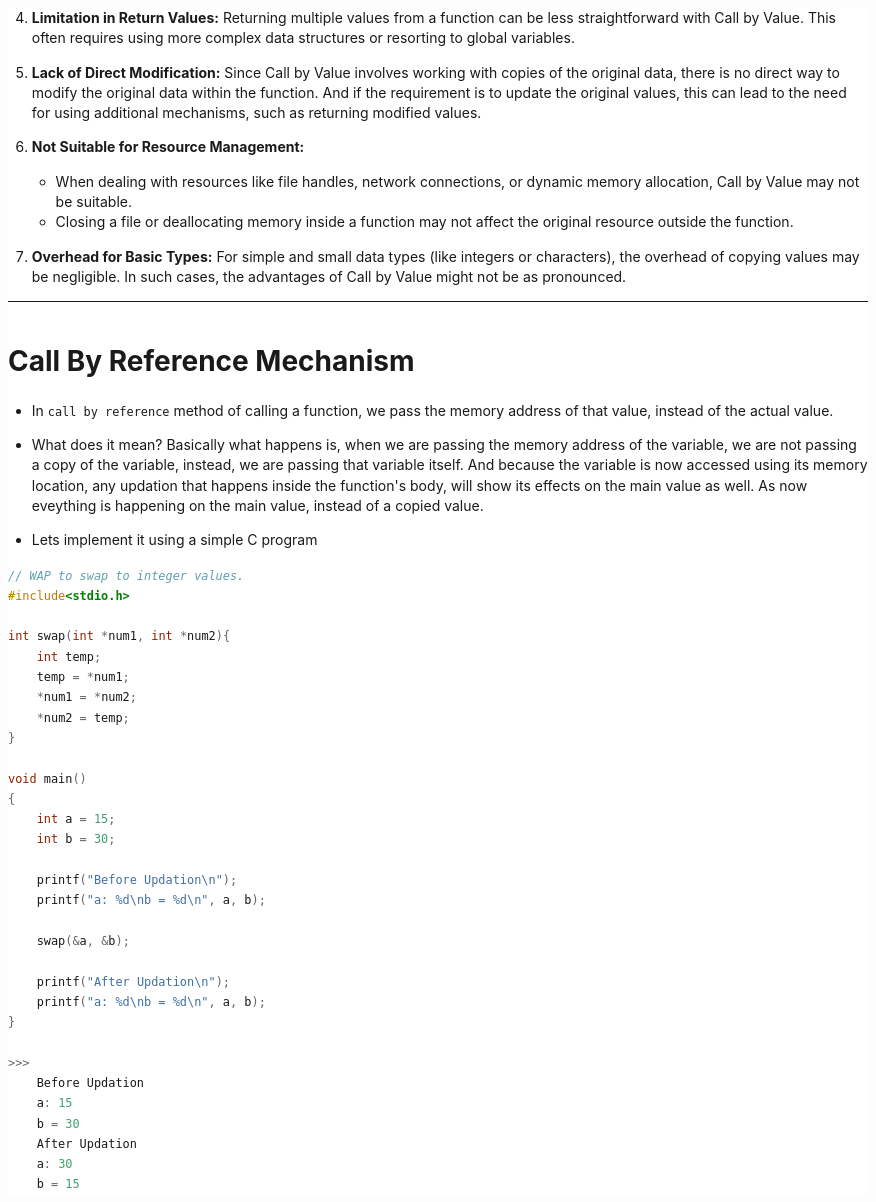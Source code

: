 4. **Limitation in Return Values:**
Returning multiple values from a function can be less straightforward with Call by Value. This often requires using more complex data structures or resorting to global variables.

5. **Lack of Direct Modification:**
Since Call by Value involves working with copies of the original data, there is no direct way to modify the original data within the function. And if the requirement is to update the original values, this can lead to the need for using additional mechanisms, such as returning modified values.

6. **Not Suitable for Resource Management:**
    * When dealing with resources like file handles, network connections, or dynamic memory allocation, Call by Value may not be suitable. 
    * Closing a file or deallocating memory inside a function may not affect the original resource outside the function.

7. **Overhead for Basic Types:**
For simple and small data types (like integers or characters), the overhead of copying values may be negligible. In such cases, the advantages of Call by Value might not be as pronounced.

---

# Call By Reference Mechanism
* In `call by reference` method of calling a function, we pass the memory address of that value, instead of the actual value.

* What does it mean? Basically what happens is, when we are passing the memory address of the variable, we are not passing a copy of the variable, instead, we are passing that variable itself. And because the variable is now accessed using its memory location, any updation that happens inside the function's body, will show its effects on the main value as well. As now eveything is happening on the main value, instead of a copied value.

* Lets implement it using a simple C program

```c
// WAP to swap to integer values.
#include<stdio.h>

int swap(int *num1, int *num2){
    int temp;
    temp = *num1;
    *num1 = *num2;
    *num2 = temp;
}

void main()
{
    int a = 15; 
    int b = 30;

    printf("Before Updation\n");
    printf("a: %d\nb = %d\n", a, b);

    swap(&a, &b);

    printf("After Updation\n");
    printf("a: %d\nb = %d\n", a, b);
}

>>>
    Before Updation
    a: 15
    b = 30
    After Updation
    a: 30
    b = 15
```